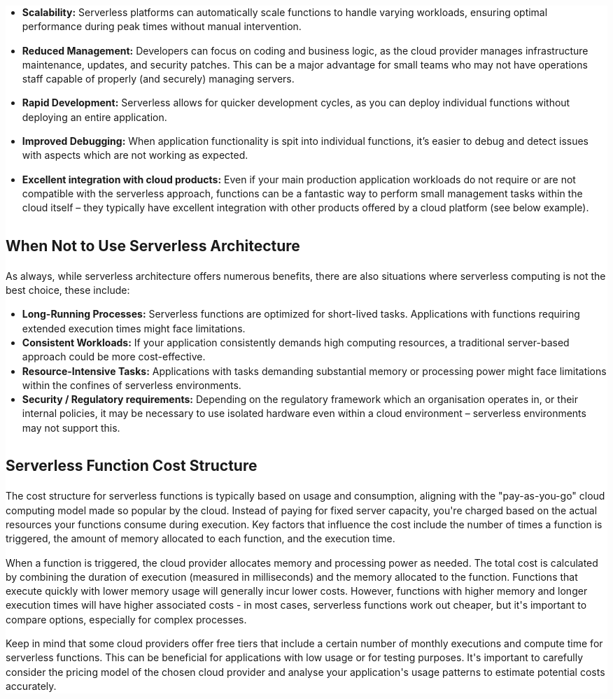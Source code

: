 - **Scalability:** Serverless platforms can automatically scale functions to handle varying workloads, ensuring optimal performance during peak times without manual intervention.

- **Reduced Management:** Developers can focus on coding and business logic, as the cloud provider manages infrastructure maintenance, updates, and security patches. This can be a major advantage for small teams who may not have operations staff capable of properly (and securely) managing servers. 

- **Rapid Development:** Serverless allows for quicker development cycles, as you can deploy individual functions without deploying an entire application.

- **Improved Debugging:** When application functionality is spit into individual functions, it’s easier to debug and detect issues with aspects which are not working as expected. 

- **Excellent integration with cloud products:** Even if your main production application workloads do not require or are not compatible with the serverless approach, functions can be a fantastic way to perform small management tasks within the cloud itself – they typically have excellent integration with other products offered by a cloud platform (see below example).

  

## When Not to Use Serverless Architecture

As always, while serverless architecture offers numerous benefits, there are also situations where serverless computing is not the best choice, these include:

- **Long-Running Processes:** Serverless functions are optimized for short-lived tasks. Applications with functions requiring extended execution times might face limitations.
- **Consistent Workloads:** If your application consistently demands high computing resources, a traditional server-based approach could be more cost-effective.
- **Resource-Intensive Tasks:** Applications with tasks demanding substantial memory or processing power might face limitations within the confines of serverless environments.
- **Security / Regulatory requirements:** Depending on the regulatory framework which an organisation operates in, or their internal policies, it may be necessary to use isolated hardware even within a cloud environment – serverless environments may not support this. 

## Serverless Function Cost Structure

The cost structure for serverless functions is typically based on usage and consumption, aligning with the "pay-as-you-go" cloud computing model made so popular by the cloud. Instead of paying for fixed server capacity, you're charged based on the actual resources your functions consume during execution. Key factors that influence the cost include the number of times a function is triggered, the amount of memory allocated to each function, and the execution time.

When a function is triggered, the cloud provider allocates memory and processing power as needed. The total cost is calculated by combining the duration of execution (measured in milliseconds) and the memory allocated to the function. Functions that execute quickly with lower memory usage will generally incur lower costs. However, functions with higher memory and longer execution times will have higher associated costs - in most cases, serverless functions work out cheaper, but it's important to compare options, especially for complex processes. 

Keep in mind that some cloud providers offer free tiers that include a certain number of monthly executions and compute time for serverless functions. This can be beneficial for applications with low usage or for testing purposes. It's important to carefully consider the pricing model of the chosen cloud provider and analyse your application's usage patterns to estimate potential costs accurately. 
